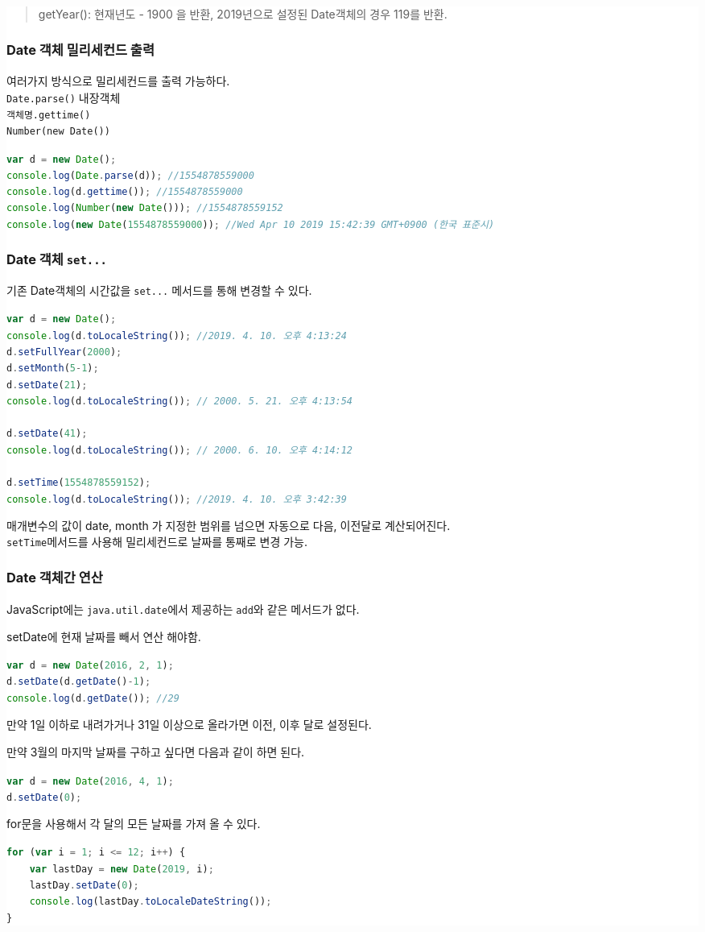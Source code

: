 > getYear(): 현재년도 - 1900 을 반환, 2019년으로 설정된 Date객체의 경우 119를 반환.


### Date 객체 밀리세컨드 출력

여러가지 방식으로 밀리세컨드를 출력 가능하다.  
`Date.parse()` 내장객체   
`객체명.gettime()`  
`Number(new Date())`  

```js
var d = new Date();
console.log(Date.parse(d)); //1554878559000
console.log(d.gettime()); //1554878559000
console.log(Number(new Date())); //1554878559152
console.log(new Date(1554878559000)); //Wed Apr 10 2019 15:42:39 GMT+0900 (한국 표준시)
```



### Date 객체 `set...`

기존 Date객체의 시간값을 `set...` 메서드를 통해 변경할 수 있다.
```js
var d = new Date();
console.log(d.toLocaleString()); //2019. 4. 10. 오후 4:13:24
d.setFullYear(2000);
d.setMonth(5-1);
d.setDate(21);
console.log(d.toLocaleString()); // 2000. 5. 21. 오후 4:13:54

d.setDate(41);
console.log(d.toLocaleString()); // 2000. 6. 10. 오후 4:14:12

d.setTime(1554878559152);
console.log(d.toLocaleString()); //2019. 4. 10. 오후 3:42:39
```

매개변수의 값이 date, month 가 지정한 범위를 넘으면 자동으로 다음, 이전달로 계산되어진다.  
`setTime`메서드를 사용해 밀리세컨드로 날짜를 통째로 변경 가능.  


### Date 객체간 연산

JavaScript에는 `java.util.date`에서 제공하는 `add`와 같은 메서드가 없다.  

setDate에 현재 날짜를 빼서 연산 해야함.  

```js
var d = new Date(2016, 2, 1);
d.setDate(d.getDate()-1);
console.log(d.getDate()); //29
```

만약 1일 이하로 내려가거나 31일 이상으로 올라가면 이전, 이후 달로 설정된다.  

만약 3월의 마지막 날짜를 구하고 싶다면 다음과 같이 하면 된다.
```js
var d = new Date(2016, 4, 1);
d.setDate(0);
```

for문을 사용해서 각 달의 모든 날짜를 가져 올 수 있다.
```js
for (var i = 1; i <= 12; i++) {
    var lastDay = new Date(2019, i);
    lastDay.setDate(0);
    console.log(lastDay.toLocaleDateString());
}
```
